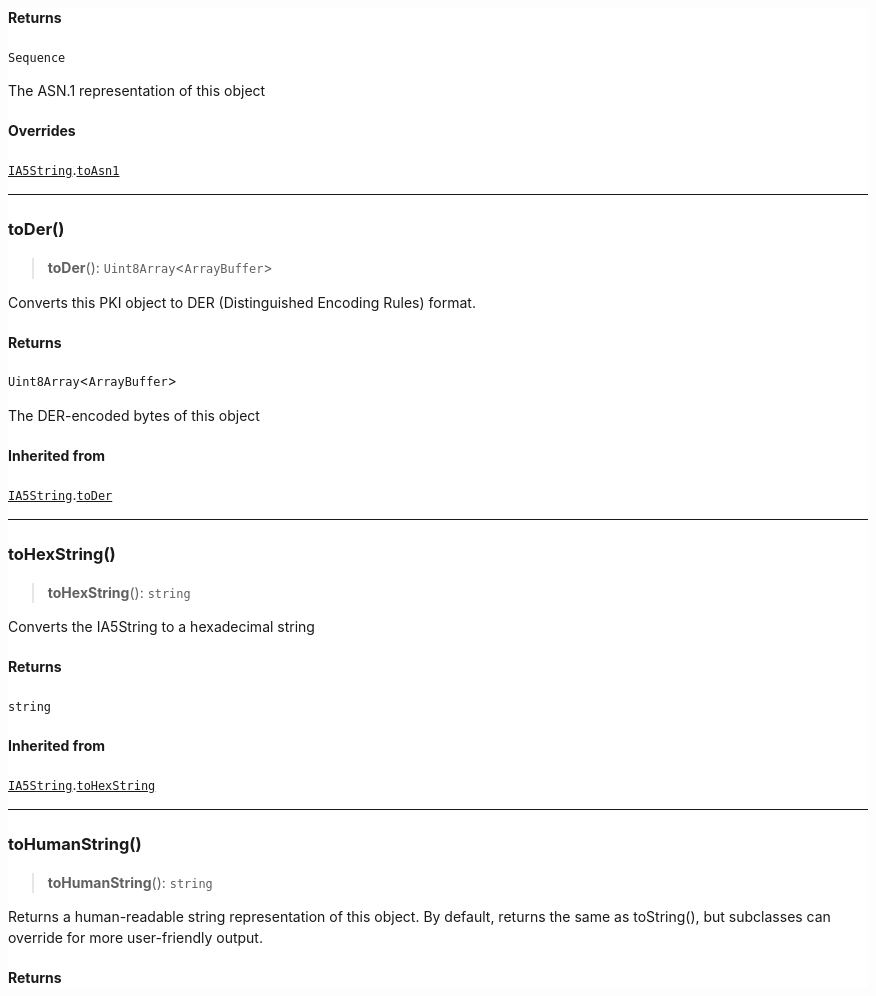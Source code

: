 #### Returns

`Sequence`

The ASN.1 representation of this object

#### Overrides

[`IA5String`](../../../asn1/IA5String/classes/IA5String.md).[`toAsn1`](../../../asn1/IA5String/classes/IA5String.md#toasn1)

---

### toDer()

> **toDer**(): `Uint8Array`\<`ArrayBuffer`\>

Converts this PKI object to DER (Distinguished Encoding Rules) format.

#### Returns

`Uint8Array`\<`ArrayBuffer`\>

The DER-encoded bytes of this object

#### Inherited from

[`IA5String`](../../../asn1/IA5String/classes/IA5String.md).[`toDer`](../../../asn1/IA5String/classes/IA5String.md#toder)

---

### toHexString()

> **toHexString**(): `string`

Converts the IA5String to a hexadecimal string

#### Returns

`string`

#### Inherited from

[`IA5String`](../../../asn1/IA5String/classes/IA5String.md).[`toHexString`](../../../asn1/IA5String/classes/IA5String.md#tohexstring)

---

### toHumanString()

> **toHumanString**(): `string`

Returns a human-readable string representation of this object.
By default, returns the same as toString(), but subclasses can override
for more user-friendly output.

#### Returns
